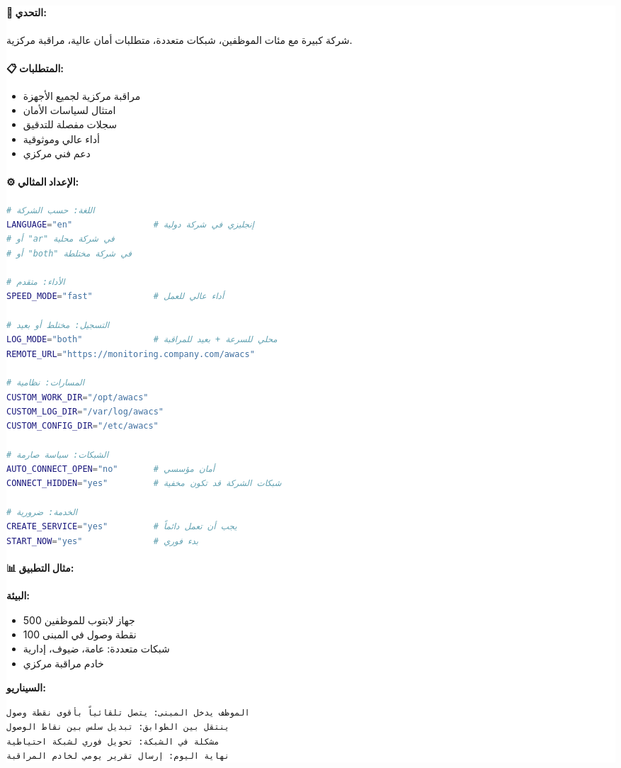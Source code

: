 #### **🎯 التحدي:**
شركة كبيرة مع مئات الموظفين، شبكات متعددة، متطلبات أمان عالية، مراقبة مركزية.

#### **📋 المتطلبات:**
- مراقبة مركزية لجميع الأجهزة
- امتثال لسياسات الأمان
- سجلات مفصلة للتدقيق
- أداء عالي وموثوقية
- دعم فني مركزي

#### **⚙️ الإعداد المثالي:**

```bash
# اللغة: حسب الشركة
LANGUAGE="en"                # إنجليزي في شركة دولية
# أو "ar" في شركة محلية
# أو "both" في شركة مختلطة

# الأداء: متقدم
SPEED_MODE="fast"            # أداء عالي للعمل

# التسجيل: مختلط أو بعيد
LOG_MODE="both"              # محلي للسرعة + بعيد للمراقبة
REMOTE_URL="https://monitoring.company.com/awacs"

# المسارات: نظامية
CUSTOM_WORK_DIR="/opt/awacs"
CUSTOM_LOG_DIR="/var/log/awacs"
CUSTOM_CONFIG_DIR="/etc/awacs"

# الشبكات: سياسة صارمة
AUTO_CONNECT_OPEN="no"       # أمان مؤسسي
CONNECT_HIDDEN="yes"         # شبكات الشركة قد تكون مخفية

# الخدمة: ضرورية
CREATE_SERVICE="yes"         # يجب أن تعمل دائماً
START_NOW="yes"              # بدء فوري
```

#### **📊 مثال التطبيق:**

**البيئة:**
- 500 جهاز لابتوب للموظفين
- 100 نقطة وصول في المبنى
- شبكات متعددة: عامة، ضيوف، إدارية
- خادم مراقبة مركزي

**السيناريو:**
```
الموظف يدخل المبنى: يتصل تلقائياً بأقوى نقطة وصول
ينتقل بين الطوابق: تبديل سلس بين نقاط الوصول
مشكلة في الشبكة: تحويل فوري لشبكة احتياطية
نهاية اليوم: إرسال تقرير يومي لخادم المراقبة
```
